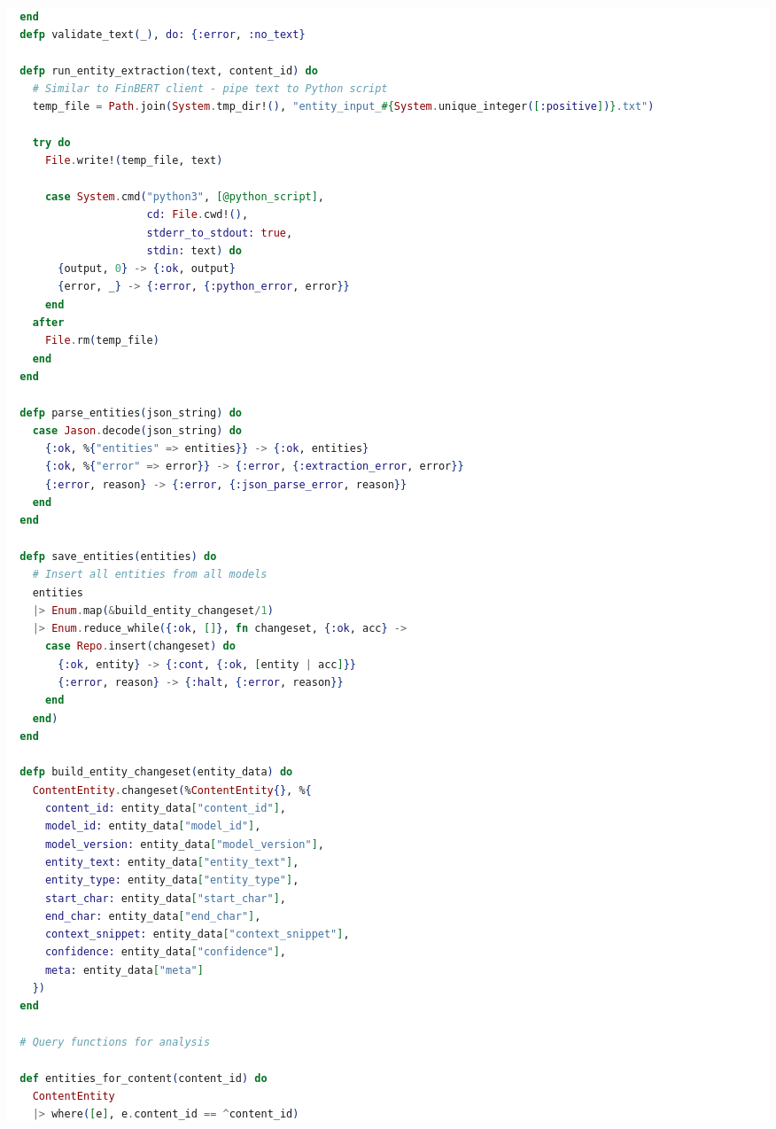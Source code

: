 ```elixir
  end
  defp validate_text(_), do: {:error, :no_text}

  defp run_entity_extraction(text, content_id) do
    # Similar to FinBERT client - pipe text to Python script
    temp_file = Path.join(System.tmp_dir!(), "entity_input_#{System.unique_integer([:positive])}.txt")

    try do
      File.write!(temp_file, text)

      case System.cmd("python3", [@python_script],
                      cd: File.cwd!(),
                      stderr_to_stdout: true,
                      stdin: text) do
        {output, 0} -> {:ok, output}
        {error, _} -> {:error, {:python_error, error}}
      end
    after
      File.rm(temp_file)
    end
  end

  defp parse_entities(json_string) do
    case Jason.decode(json_string) do
      {:ok, %{"entities" => entities}} -> {:ok, entities}
      {:ok, %{"error" => error}} -> {:error, {:extraction_error, error}}
      {:error, reason} -> {:error, {:json_parse_error, reason}}
    end
  end

  defp save_entities(entities) do
    # Insert all entities from all models
    entities
    |> Enum.map(&build_entity_changeset/1)
    |> Enum.reduce_while({:ok, []}, fn changeset, {:ok, acc} ->
      case Repo.insert(changeset) do
        {:ok, entity} -> {:cont, {:ok, [entity | acc]}}
        {:error, reason} -> {:halt, {:error, reason}}
      end
    end)
  end

  defp build_entity_changeset(entity_data) do
    ContentEntity.changeset(%ContentEntity{}, %{
      content_id: entity_data["content_id"],
      model_id: entity_data["model_id"],
      model_version: entity_data["model_version"],
      entity_text: entity_data["entity_text"],
      entity_type: entity_data["entity_type"],
      start_char: entity_data["start_char"],
      end_char: entity_data["end_char"],
      context_snippet: entity_data["context_snippet"],
      confidence: entity_data["confidence"],
      meta: entity_data["meta"]
    })
  end

  # Query functions for analysis

  def entities_for_content(content_id) do
    ContentEntity
    |> where([e], e.content_id == ^content_id)
```
